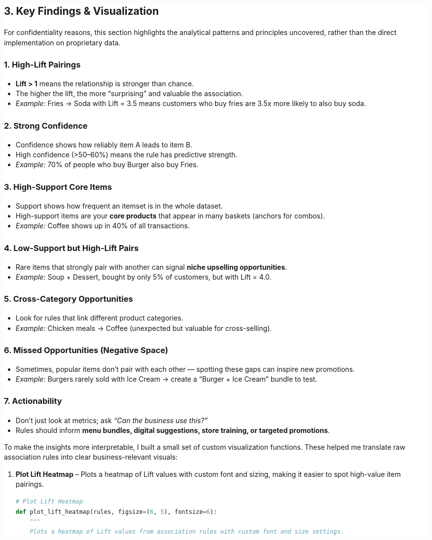 ## 3. Key Findings & Visualization

For confidentiality reasons, this section highlights the analytical patterns and principles uncovered, rather than the direct implementation on proprietary data.

### 1. High-Lift Pairings

- **Lift > 1** means the relationship is stronger than chance.
- The higher the lift, the more “surprising” and valuable the association.  
- *Example:* Fries → Soda with Lift = 3.5 means customers who buy fries are 3.5x more likely to also buy soda.  

### 2. Strong Confidence

- Confidence shows how reliably item A leads to item B.  
- High confidence (>50–60%) means the rule has predictive strength.  
- *Example:* 70% of people who buy Burger also buy Fries.  

### 3. High-Support Core Items

- Support shows how frequent an itemset is in the whole dataset.  
- High-support items are your **core products** that appear in many baskets (anchors for combos).  
- *Example:* Coffee shows up in 40% of all transactions.  

### 4. Low-Support but High-Lift Pairs

- Rare items that strongly pair with another can signal **niche upselling opportunities**.  
- *Example:* Soup + Dessert, bought by only 5% of customers, but with Lift = 4.0.  

### 5. Cross-Category Opportunities

- Look for rules that link different product categories.  
- *Example:* Chicken meals → Coffee (unexpected but valuable for cross-selling).  

### 6. Missed Opportunities (Negative Space)

- Sometimes, popular items don’t pair with each other — spotting these gaps can inspire new promotions.  
- *Example:* Burgers rarely sold with Ice Cream → create a “Burger + Ice Cream” bundle to test.  

### 7. Actionability

- Don’t just look at metrics; ask *“Can the business use this?”*  
- Rules should inform **menu bundles, digital suggestions, store training, or targeted promotions**.  

To make the insights more interpretable, I built a small set of custom visualization functions. These helped me translate raw association rules into clear business-relevant visuals:

1. **Plot Lift Heatmap** – Plots a heatmap of Lift values with custom font and sizing, making it easier to spot high-value item pairings.

    ```python
    # Plot Lift Heatmap
    def plot_lift_heatmap(rules, figsize=(6, 5), fontsize=6):
        """
        Plots a heatmap of Lift values from association rules with custom font and size settings.
